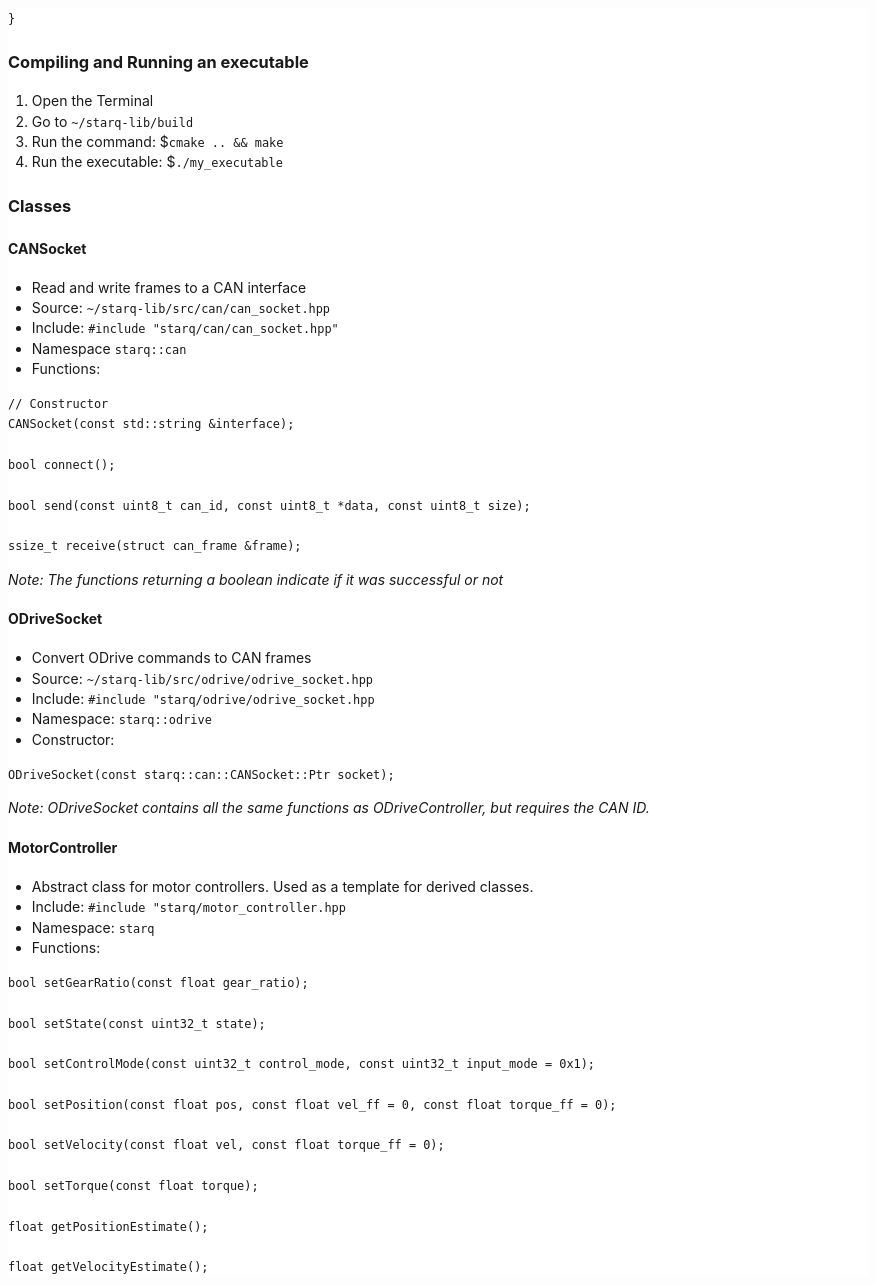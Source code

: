 ```
}
```

### Compiling and Running an executable

1. Open the Terminal
2. Go to `~/starq-lib/build`
3. Run the command: $`cmake .. && make`
4. Run the executable: $`./my_executable`

### Classes

#### CANSocket

* Read and write frames to a CAN interface
* Source: `~/starq-lib/src/can/can_socket.hpp`
* Include: `#include "starq/can/can_socket.hpp"`
* Namespace `starq::can`
* Functions:
```
// Constructor
CANSocket(const std::string &interface);

bool connect();

bool send(const uint8_t can_id, const uint8_t *data, const uint8_t size);

ssize_t receive(struct can_frame &frame);
```
*Note: The functions returning a boolean indicate if it was successful or not*

#### ODriveSocket

* Convert ODrive commands to CAN frames
* Source: `~/starq-lib/src/odrive/odrive_socket.hpp`
* Include: `#include "starq/odrive/odrive_socket.hpp`
* Namespace: `starq::odrive`
* Constructor:
```
ODriveSocket(const starq::can::CANSocket::Ptr socket);
```

*Note: ODriveSocket contains all the same functions as ODriveController, but requires the CAN ID.*

#### MotorController

* Abstract class for motor controllers. Used as a template for derived classes.
* Include: `#include "starq/motor_controller.hpp`
* Namespace: `starq`
* Functions:
```
bool setGearRatio(const float gear_ratio);

bool setState(const uint32_t state);

bool setControlMode(const uint32_t control_mode, const uint32_t input_mode = 0x1);

bool setPosition(const float pos, const float vel_ff = 0, const float torque_ff = 0);

bool setVelocity(const float vel, const float torque_ff = 0);

bool setTorque(const float torque);

float getPositionEstimate();

float getVelocityEstimate();
```